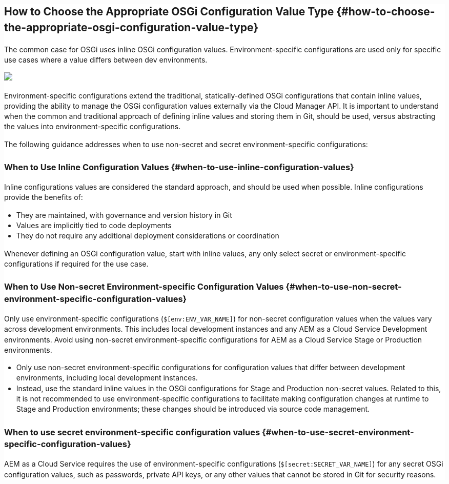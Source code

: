 ## How to Choose the Appropriate OSGi Configuration Value Type {#how-to-choose-the-appropriate-osgi-configuration-value-type}

The common case for OSGi uses inline OSGi configuration values. Environment-specific configurations are used only for specific use cases where a value differs between dev environments.

![](assets/choose-configuration-value-type_res1.png)

Environment-specific configurations extend the traditional, statically-defined OSGi configurations that contain inline values, providing the ability to manage the OSGi configuration values externally via the Cloud Manager API. It is important to understand when the common and traditional approach of defining inline values and storing them in Git, should be used, versus abstracting the values into environment-specific configurations.

The following guidance addresses when to use non-secret and secret environment-specific configurations:

### When to Use Inline Configuration Values {#when-to-use-inline-configuration-values}

Inline configurations values are considered the standard approach, and should be used when possible. Inline configurations provide the benefits of:

* They are maintained, with governance and version history in Git
* Values are implicitly tied to code deployments
* They do not require any additional deployment considerations or coordination

Whenever defining an OSGi configuration value, start with inline values, any only select secret or environment-specific configurations if required for the use case.

### When to Use Non-secret Environment-specific Configuration Values {#when-to-use-non-secret-environment-specific-configuration-values}

Only use environment-specific configurations (`$[env:ENV_VAR_NAME]`) for non-secret configuration values when the values vary across development environments. This includes local development instances and any AEM as a Cloud Service Development environments. Avoid using non-secret environment-specific configurations for AEM as a Cloud Service Stage or Production environments.

* Only use non-secret environment-specific configurations for configuration values that differ between development environments, including local development instances.
* Instead, use the standard inline values in the OSGi configurations for Stage and Production non-secret values.  Related to this, it is not recommended to use environment-specific configurations to facilitate making configuration changes at runtime to Stage and Production environments; these changes should be introduced via source code management.

### When to use secret environment-specific configuration values {#when-to-use-secret-environment-specific-configuration-values}

AEM as a Cloud Service requires the use of environment-specific configurations (`$[secret:SECRET_VAR_NAME]`) for any secret OSGi configuration values, such as passwords, private API keys, or any other values that cannot be stored in Git for security reasons.
